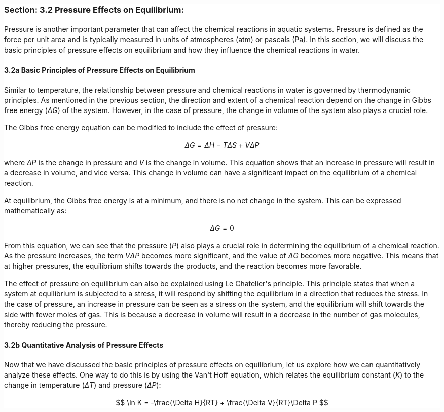 
### Section: 3.2 Pressure Effects on Equilibrium:

Pressure is another important parameter that can affect the chemical reactions in aquatic systems. Pressure is defined as the force per unit area and is typically measured in units of atmospheres (atm) or pascals (Pa). In this section, we will discuss the basic principles of pressure effects on equilibrium and how they influence the chemical reactions in water.

#### 3.2a Basic Principles of Pressure Effects on Equilibrium

Similar to temperature, the relationship between pressure and chemical reactions in water is governed by thermodynamic principles. As mentioned in the previous section, the direction and extent of a chemical reaction depend on the change in Gibbs free energy ($\Delta G$) of the system. However, in the case of pressure, the change in volume of the system also plays a crucial role.

The Gibbs free energy equation can be modified to include the effect of pressure:

$$
\Delta G = \Delta H - T\Delta S + V\Delta P
$$

where $\Delta P$ is the change in pressure and $V$ is the change in volume. This equation shows that an increase in pressure will result in a decrease in volume, and vice versa. This change in volume can have a significant impact on the equilibrium of a chemical reaction.

At equilibrium, the Gibbs free energy is at a minimum, and there is no net change in the system. This can be expressed mathematically as:

$$
\Delta G = 0
$$

From this equation, we can see that the pressure ($P$) also plays a crucial role in determining the equilibrium of a chemical reaction. As the pressure increases, the term $V\Delta P$ becomes more significant, and the value of $\Delta G$ becomes more negative. This means that at higher pressures, the equilibrium shifts towards the products, and the reaction becomes more favorable.

The effect of pressure on equilibrium can also be explained using Le Chatelier's principle. This principle states that when a system at equilibrium is subjected to a stress, it will respond by shifting the equilibrium in a direction that reduces the stress. In the case of pressure, an increase in pressure can be seen as a stress on the system, and the equilibrium will shift towards the side with fewer moles of gas. This is because a decrease in volume will result in a decrease in the number of gas molecules, thereby reducing the pressure.

#### 3.2b Quantitative Analysis of Pressure Effects

Now that we have discussed the basic principles of pressure effects on equilibrium, let us explore how we can quantitatively analyze these effects. One way to do this is by using the Van't Hoff equation, which relates the equilibrium constant ($K$) to the change in temperature ($\Delta T$) and pressure ($\Delta P$):

$$
\ln K = -\frac{\Delta H}{RT} + \frac{\Delta V}{RT}\Delta P
$$

